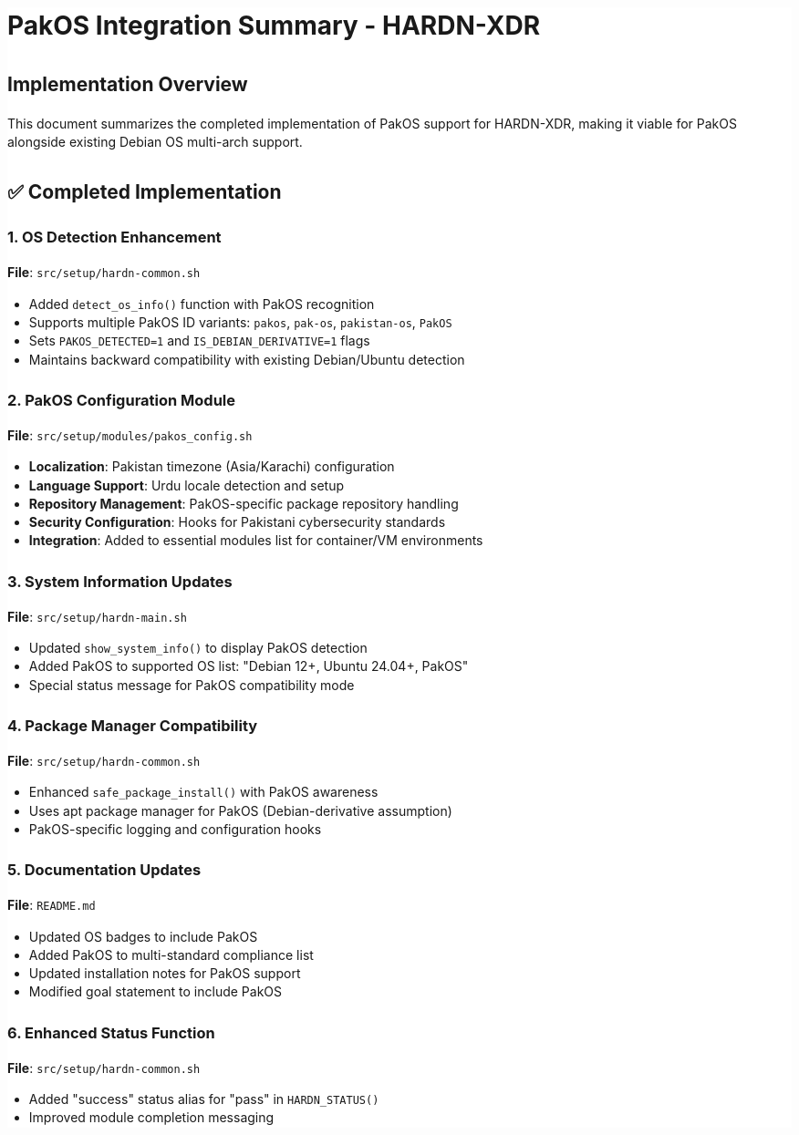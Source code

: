 # PakOS Integration Summary - HARDN-XDR

## Implementation Overview

This document summarizes the completed implementation of PakOS support for HARDN-XDR, making it viable for PakOS alongside existing Debian OS multi-arch support.

## ✅ Completed Implementation

### 1. OS Detection Enhancement
**File**: `src/setup/hardn-common.sh`
- Added `detect_os_info()` function with PakOS recognition
- Supports multiple PakOS ID variants: `pakos`, `pak-os`, `pakistan-os`, `PakOS`
- Sets `PAKOS_DETECTED=1` and `IS_DEBIAN_DERIVATIVE=1` flags
- Maintains backward compatibility with existing Debian/Ubuntu detection

### 2. PakOS Configuration Module
**File**: `src/setup/modules/pakos_config.sh`
- **Localization**: Pakistan timezone (Asia/Karachi) configuration
- **Language Support**: Urdu locale detection and setup
- **Repository Management**: PakOS-specific package repository handling
- **Security Configuration**: Hooks for Pakistani cybersecurity standards
- **Integration**: Added to essential modules list for container/VM environments

### 3. System Information Updates
**File**: `src/setup/hardn-main.sh`
- Updated `show_system_info()` to display PakOS detection
- Added PakOS to supported OS list: "Debian 12+, Ubuntu 24.04+, PakOS"
- Special status message for PakOS compatibility mode

### 4. Package Manager Compatibility  
**File**: `src/setup/hardn-common.sh`
- Enhanced `safe_package_install()` with PakOS awareness
- Uses apt package manager for PakOS (Debian-derivative assumption)
- PakOS-specific logging and configuration hooks

### 5. Documentation Updates
**File**: `README.md`
- Updated OS badges to include PakOS
- Added PakOS to multi-standard compliance list
- Updated installation notes for PakOS support
- Modified goal statement to include PakOS

### 6. Enhanced Status Function
**File**: `src/setup/hardn-common.sh`
- Added "success" status alias for "pass" in `HARDN_STATUS()`
- Improved module completion messaging
